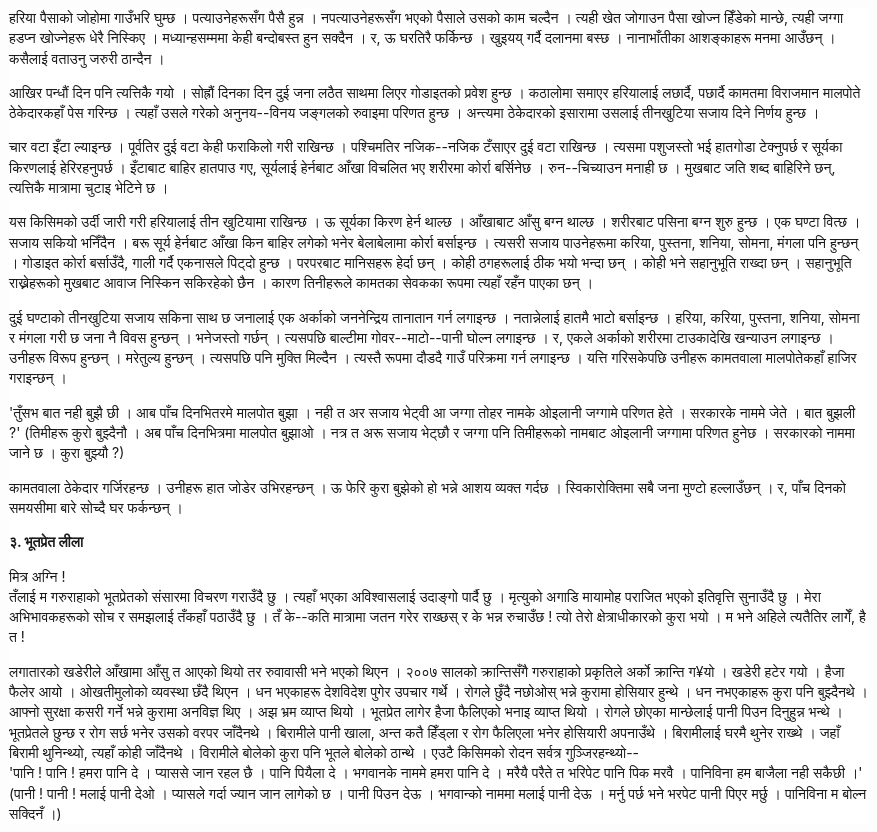 हरिया पैसाको जोहोमा गाउँभरि घुम्छ । पत्याउनेहरूसँग पैसै हुन्न । नपत्याउनेहरूसँग भएको पैसाले उसको काम चल्दैन । त्यही खेत जोगाउन पैसा खोज्न हिँडेको मान्छे, त्यही जग्गा हडप्न खोज्नेहरू धेरै निस्किए । मध्यान्हसम्ममा केही बन्दोबस्त हुन सक्दैन । र, ऊ घरतिरै फर्किन्छ । खुइयय् गर्दै दलानमा बस्छ । नानाभाँतीका आशङ्काहरू मनमा आउँछन् । कसैलाई वताउनु जरुरी ठान्दैन ।

आखिर पन्धौं दिन पनि त्यत्तिकै गयो । सोह्रौं दिनका दिन दुई जना लठैत साथमा लिएर गोडाइतको प्रवेश हुन्छ । कठालोमा समाएर हरियालाई लछार्दै, पछार्दै कामतमा विराजमान मालपोते ठेकेदारकहाँ पेस गरिन्छ । त्यहाँ उसले गरेको अनुनय--विनय जङ्गलको रुवाइमा परिणत हुन्छ । अन्त्यमा ठेकेदारको इसारामा उसलाई तीनखुटिया सजाय दिने निर्णय हुन्छ ।

चार वटा इँटा ल्याइन्छ । पूर्वतिर दुई वटा केही फराकिलो गरी राखिन्छ । पश्चिमतिर नजिक--नजिक टँसाएर दुई वटा राखिन्छ । त्यसमा पशुजस्तो भई हातगोडा टेक्नुपर्छ र सूर्यका किरणलाई हेरिरहनुपर्छ । इँटाबाट बाहिर हातपाउ गए, सूर्यलाई हेर्नबाट आँखा विचलित भए शरीरमा कोर्रा बर्सिनेछ । रुन--चिच्याउन मनाही छ । मुखबाट जति शब्द बाहिरिने छन्, त्यत्तिकै मात्रामा चुटाइ भेटिने छ ।

यस किसिमको उर्दी जारी गरी हरियालाई तीन खुटियामा राखिन्छ । ऊ सूर्यका किरण हेर्न थाल्छ । आँखाबाट आँसु बग्न थाल्छ । शरीरबाट पसिना बग्न शुरु हुन्छ । एक घण्टा वित्छ । सजाय सकियो भनिँदैन । बरू सूर्य हेर्नबाट आँखा किन बाहिर लगेको भनेर बेलाबेलामा कोर्रा बर्साइन्छ । त्यसरी सजाय पाउनेहरूमा करिया, पुस्तना, शनिया, सोमना, मंगला पनि हुन्छन् । गोडाइत कोर्रा बर्साउँदै, गाली गर्दै एकनासले पिट्दो हुन्छ । परपरबाट मानिसहरू हेर्दा छन् । कोही ठगहरूलाई ठीक भयो भन्दा छन् । कोही भने सहानुभूति राख्दा छन् । सहानुभूति राख्नेहरूको मुखबाट आवाज निस्किन सकिरहेको छैन । कारण तिनीहरूले कामतका सेवकका रूपमा त्यहाँ रहँन पाएका छन् ।

दुई घण्टाको तीनखुटिया सजाय सकिना साथ छ जनालाई एक अर्काको जननेन्द्रिय तानातान गर्न लगाइन्छ । नतान्नेलाई हातमै भाटो बर्साइन्छ । हरिया, करिया, पुस्तना, शनिया, सोमना र मंगला गरी छ जना नै विवस हुन्छन् । भनेजस्तो गर्छन् । त्यसपछि बाल्टीमा गोवर--माटो--पानी घोल्न लगाइन्छ । र, एकले अर्काको शरीरमा टाउकादेखि खन्याउन लगाइन्छ । उनीहरू विरूप हुन्छन् । मरेतुल्य हुन्छन् । त्यसपछि पनि मुक्ति मिल्दैन । त्यस्तै रूपमा दौडदै गाउँ परिक्रमा गर्न लगाइन्छ । यत्ति गरिसकेपछि उनीहरू कामतवाला मालपोतेकहाँ हाजिर गराइन्छन् ।

'तुँसभ बात नही बुझै छी । आब पाँच दिनभितरमे मालपोत बुझा । नही त अर सजाय भेट्वी आ जग्गा तोहर नामके ओइलानी जग्गामे परिणत हेते । सरकारके नाममे जेते । बात बुझली ?' (तिमीहरू कुरो बुझ्दैनौ । अब पाँच दिनभित्रमा मालपोत बुझाओ । नत्र त अरू सजाय भेट्छौ र जग्गा पनि तिमीहरूको नामबाट ओइलानी जग्गामा परिणत हुनेछ । सरकारको नाममा जाने छ । कुरा बुझ्यौ ?)

कामतवाला ठेकेदार गर्जिरहन्छ । उनीहरू हात जोडेर उभिरहन्छन् । ऊ फेरि कुरा बुझेको हो भन्ने आशय व्यक्त गर्दछ । स्विकारोक्तिमा सबै जना मुण्टो हल्लाउँछन् । र, पाँच दिनको समयसीमा बारे सोच्दै घर फर्कन्छन् ।

**३. भूतप्रेत लीला**

मित्र अग्नि !  
तँलाई म गरुराहाको भूतप्रेतको संसारमा विचरण गराउँदै छु । त्यहाँ भएका अविश्वासलाई उदाङ्गो पार्दै छु । मृत्युको अगाडि मायामोह पराजित भएको इतिवृत्ति सुनाउँदै छु । मेरा अभिभावकहरूको सोच र समझलाई तँकहाँ पठाउँदै छु । तँ के--कति मात्रामा जतन गरेर राख्छस् र के भन्न रुचाउँछ ! त्यो तेरो क्षेत्राधीकारको कुरा भयो । म भने अहिले त्यतैतिर लागेँ, है त !

लगातारको खडेरीले आँखामा आँसु त आएको थियो तर रुवावासी भने भएको थिएन । २००७ सालको क्रान्तिसँगै गरुराहाको प्रकृतिले अर्को क्रान्ति ग¥यो । खडेरी हटेर गयो । हैजा फैलेर आयो । ओखतीमुलोको व्यवस्था छँदै थिएन । धन भएकाहरू देशविदेश पुगेर उपचार गर्थे । रोगले छुँदै नछोओस् भन्ने कुरामा होसियार हुन्थे । धन नभएकाहरू कुरा पनि बुझ्दैनथे । आफ्नो सुरक्षा कसरी गर्ने भन्ने कुरामा अनविज्ञ थिए । अझ भ्रम व्याप्त थियो । भूतप्रेत लागेर हैजा फैलिएको भनाइ व्याप्त थियो । रोगले छोएका मान्छेलाई पानी पिउन दिनुहुन्न भन्थे । भूतप्रेतले छुन्छ र रोग सर्छ भनेर उसको वरपर जाँदैनथे । बिरामीले पानी खाला, अन्त कतै हिँड्ला र रोग फैलिएला भनेर होसियारी अपनाउँथे । बिरामीलाई घरमै थुनेर राख्थे । जहाँ बिरामी थुनिन्थ्यो, त्यहाँ कोही जाँदैनथे । विरामीले बोलेको कुरा पनि भूतले बोलेको ठान्थे । एउटै किसिमको रोदन सर्वत्र गुञ्जिरहन्थ्यो--  
'पानि ! पानि ! हमरा पानि दे । प्याससे जान रहल छै । पानि पियैला दे । भगवानके नाममे हमरा पानि दे । मरैयै परैते त भरिपेट पानि पिक मरवै । पानिविना हम बाजैला नही सकैछी ।' (­पानी ! पानी ! मलाई पानी देओ । प्यासले गर्दा ज्यान जान लागेको छ । पानी पिउन देऊ । भगवान्को नाममा मलाई पानी देऊ । मर्नु पर्छ भने भरपेट पानी पिएर मर्छु । पानिविना म बोल्न सक्दिनँ ।)

